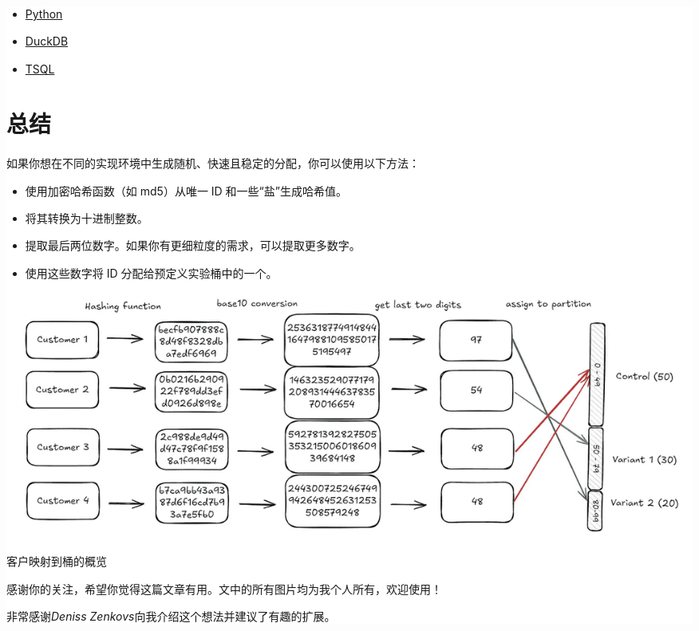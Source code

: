 +   [Python](https://gist.github.com/davidclarance/daeafad5fc3e28e019950a12b0da01f5)

+   [DuckDB](https://gist.github.com/davidclarance/b69559191e6628d32d8f2adf271e067f)

+   [TSQL](https://gist.github.com/davidclarance/99a22cc90bd7172fc2a2d00745b62c0e)

# 总结

如果你想在不同的实现环境中生成随机、快速且稳定的分配，你可以使用以下方法：

+   使用加密哈希函数（如 md5）从唯一 ID 和一些“盐”生成哈希值。

+   将其转换为十进制整数。

+   提取最后两位数字。如果你有更细粒度的需求，可以提取更多数字。

+   使用这些数字将 ID 分配给预定义实验桶中的一个。

![](img/fb459aab4c75749b21394c14a2ecbd26.png)

客户映射到桶的概览

感谢你的关注，希望你觉得这篇文章有用。文中的所有图片均为我个人所有，欢迎使用！

非常感谢*Deniss Zenkovs*向我介绍这个想法并建议了有趣的扩展。
